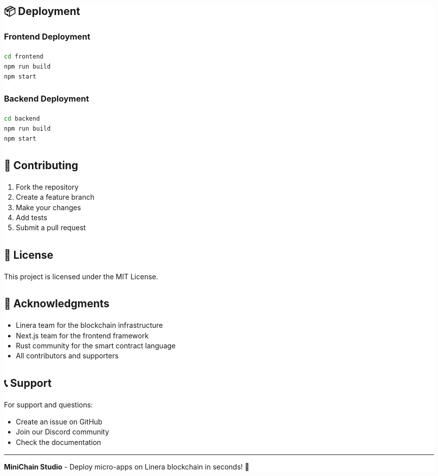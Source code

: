 ## 📦 Deployment

### Frontend Deployment
```bash
cd frontend
npm run build
npm start
```

### Backend Deployment
```bash
cd backend
npm run build
npm start
```

## 🤝 Contributing

1. Fork the repository
2. Create a feature branch
3. Make your changes
4. Add tests
5. Submit a pull request

## 📄 License

This project is licensed under the MIT License.

## 🙏 Acknowledgments

- Linera team for the blockchain infrastructure
- Next.js team for the frontend framework
- Rust community for the smart contract language
- All contributors and supporters

## 📞 Support

For support and questions:
- Create an issue on GitHub
- Join our Discord community
- Check the documentation

---

**MiniChain Studio** - Deploy micro-apps on Linera blockchain in seconds! 🚀
